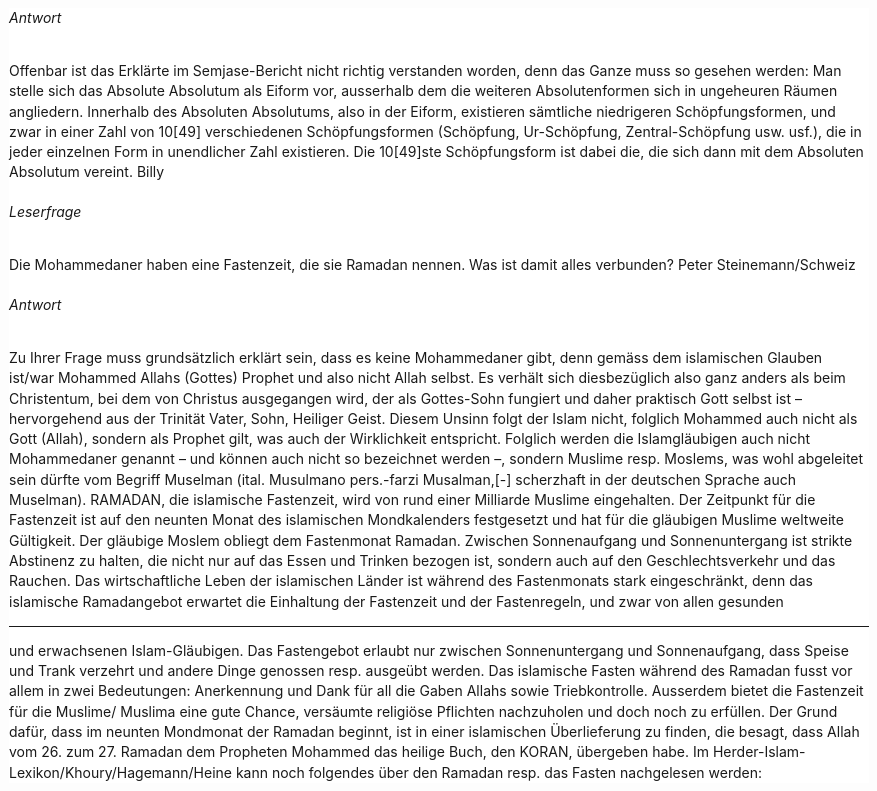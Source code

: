 ###### Antwort
Offenbar ist das Erklärte im Semjase-Bericht nicht richtig verstanden worden, denn das Ganze muss so
gesehen werden: Man stelle sich das Absolute Absolutum als Eiform vor, ausserhalb dem die weiteren
Absolutenformen sich in ungeheuren Räumen angliedern. Innerhalb des Absoluten Absolutums, also in der
Eiform, existieren sämtliche niedrigeren Schöpfungsformen, und zwar in einer Zahl von 10[49] verschiedenen Schöpfungsformen (Schöpfung, Ur-Schöpfung, Zentral-Schöpfung usw. usf.), die in jeder einzelnen
Form in unendlicher Zahl existieren. Die 10[49]ste Schöpfungsform ist dabei die, die sich dann mit dem
Absoluten Absolutum vereint.
Billy

###### Leserfrage
Die Mohammedaner haben eine Fastenzeit, die sie Ramadan nennen. Was ist damit alles verbunden?
Peter Steinemann/Schweiz

###### Antwort
Zu Ihrer Frage muss grundsätzlich erklärt sein, dass es keine Mohammedaner gibt, denn gemäss dem
islamischen Glauben ist/war Mohammed Allahs (Gottes) Prophet und also nicht Allah selbst. Es verhält
sich diesbezüglich also ganz anders als beim Christentum, bei dem von Christus ausgegangen wird, der
als Gottes-Sohn fungiert und daher praktisch Gott selbst ist – hervorgehend aus der Trinität Vater, Sohn,
Heiliger Geist. Diesem Unsinn folgt der Islam nicht, folglich Mohammed auch nicht als Gott (Allah),
sondern als Prophet gilt, was auch der Wirklichkeit entspricht. Folglich werden die Islamgläubigen auch
nicht Mohammedaner genannt – und können auch nicht so bezeichnet werden –, sondern Muslime resp.
Moslems, was wohl abgeleitet sein dürfte vom Begriff Muselman (ital. Musulmano pers.-farzi Musalman,[-]
scherzhaft in der deutschen Sprache auch Muselman).
RAMADAN, die islamische Fastenzeit, wird von rund einer Milliarde Muslime eingehalten. Der Zeitpunkt
für die Fastenzeit ist auf den neunten Monat des islamischen Mondkalenders festgesetzt und hat für die
gläubigen Muslime weltweite Gültigkeit. Der gläubige Moslem obliegt dem Fastenmonat Ramadan.
Zwischen Sonnenaufgang und Sonnenuntergang ist strikte Abstinenz zu halten, die nicht nur auf das
Essen und Trinken bezogen ist, sondern auch auf den Geschlechtsverkehr und das Rauchen. Das wirtschaftliche Leben der islamischen Länder ist während des Fastenmonats stark eingeschränkt, denn das islamische
Ramadangebot erwartet die Einhaltung der Fastenzeit und der Fastenregeln, und zwar von allen gesunden


-----

und erwachsenen Islam-Gläubigen. Das Fastengebot erlaubt nur zwischen Sonnenuntergang und
Sonnenaufgang, dass Speise und Trank verzehrt und andere Dinge genossen resp. ausgeübt werden.
Das islamische Fasten während des Ramadan fusst vor allem in zwei Bedeutungen: Anerkennung und
Dank für all die Gaben Allahs sowie Triebkontrolle. Ausserdem bietet die Fastenzeit für die Muslime/
Muslima eine gute Chance, versäumte religiöse Pflichten nachzuholen und doch noch zu erfüllen. Der
Grund dafür, dass im neunten Mondmonat der Ramadan beginnt, ist in einer islamischen Überlieferung
zu finden, die besagt, dass Allah vom 26. zum 27. Ramadan dem Propheten Mohammed das heilige
Buch, den KORAN, übergeben habe. Im Herder-Islam-Lexikon/Khoury/Hagemann/Heine kann noch
folgendes über den Ramadan resp. das Fasten nachgelesen werden:
